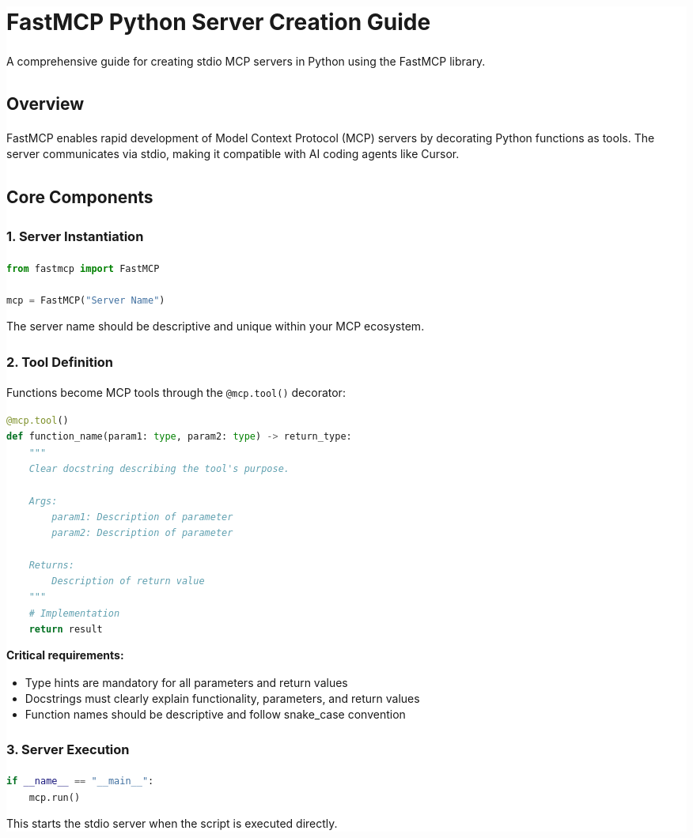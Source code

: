 # FastMCP Python Server Creation Guide

A comprehensive guide for creating stdio MCP servers in Python using the FastMCP library.

## Overview

FastMCP enables rapid development of Model Context Protocol (MCP) servers by decorating Python functions as tools. The server communicates via stdio, making it compatible with AI coding agents like Cursor.

## Core Components

### 1. Server Instantiation
```python
from fastmcp import FastMCP

mcp = FastMCP("Server Name")
```
The server name should be descriptive and unique within your MCP ecosystem.

### 2. Tool Definition
Functions become MCP tools through the `@mcp.tool()` decorator:

```python
@mcp.tool()
def function_name(param1: type, param2: type) -> return_type:
    """
    Clear docstring describing the tool's purpose.
    
    Args:
        param1: Description of parameter
        param2: Description of parameter
        
    Returns:
        Description of return value
    """
    # Implementation
    return result
```

**Critical requirements:**
- Type hints are mandatory for all parameters and return values
- Docstrings must clearly explain functionality, parameters, and return values
- Function names should be descriptive and follow snake_case convention

### 3. Server Execution
```python
if __name__ == "__main__":
    mcp.run()
```
This starts the stdio server when the script is executed directly.
